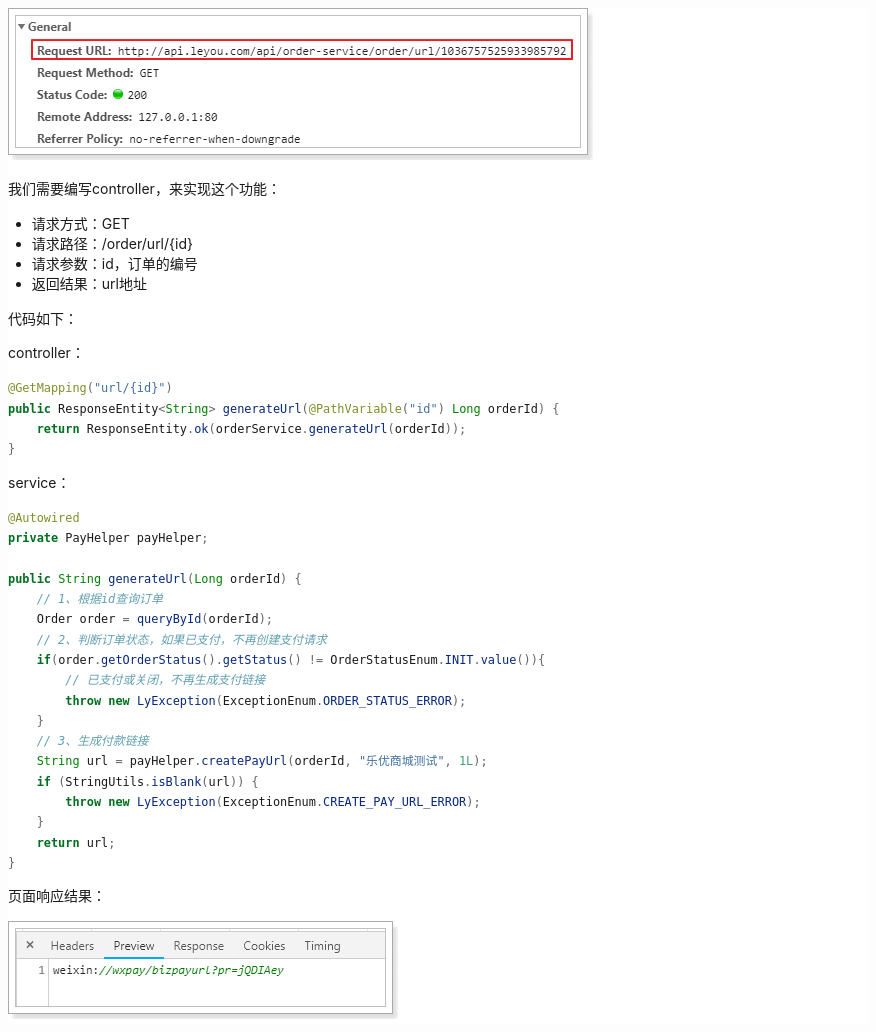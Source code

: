  ![1536017402535](assets/1536017402535.png)

我们需要编写controller，来实现这个功能：

- 请求方式：GET
- 请求路径：/order/url/{id}
- 请求参数：id，订单的编号
- 返回结果：url地址

代码如下：

controller：

```java
@GetMapping("url/{id}")
public ResponseEntity<String> generateUrl(@PathVariable("id") Long orderId) {
    return ResponseEntity.ok(orderService.generateUrl(orderId));
}
```

service：

```java
@Autowired
private PayHelper payHelper;

public String generateUrl(Long orderId) {
    // 1、根据id查询订单
    Order order = queryById(orderId);
    // 2、判断订单状态，如果已支付，不再创建支付请求
    if(order.getOrderStatus().getStatus() != OrderStatusEnum.INIT.value()){
        // 已支付或关闭，不再生成支付链接
        throw new LyException(ExceptionEnum.ORDER_STATUS_ERROR);
    }
    // 3、生成付款链接
    String url = payHelper.createPayUrl(orderId, "乐优商城测试", 1L);
    if (StringUtils.isBlank(url)) {
        throw new LyException(ExceptionEnum.CREATE_PAY_URL_ERROR);
    }
    return url;
}
```

页面响应结果：

 ![1536017643922](assets/1536017643922.png)
